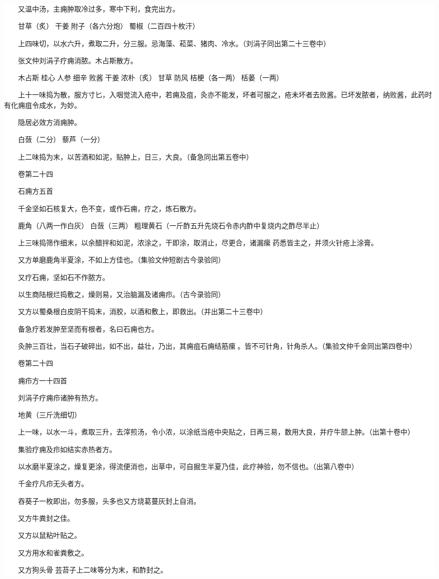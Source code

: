 　　又温中汤，主痈肿取冷过多，寒中下利，食完出方。

　　甘草（炙） 干姜 附子（各六分炮） 蜀椒（二百四十枚汗）

　　上四味切，以水六升，煮取二升，分三服。忌海藻、菘菜、猪肉、冷水。（刘涓子同出第二十三卷中）

　　张文仲刘涓子疗痈消脓。木占斯散方。

　　木占斯 桂心 人参 细辛 败酱 干姜 浓朴（炙） 甘草 防风 桔梗（各一两） 栝蒌（一两）

　　上十一味捣为散，服方寸匕，入咽觉流入疮中，若痈及疽，灸亦不能发，坏者可服之，疮未坏者去败酱。已坏发脓者，纳败酱，此药时有化痈疽令成水，为妙。

　　隐居必效方消痈肿。

　　白蔹（二分） 藜芦（一分）

　　上二味捣为末，以苦酒和如泥，贴肿上，日三，大良。（备急同出第五卷中）

　　卷第二十四

　　石痈方五首

　　千金坚如石核复大，色不变，或作石痈，疗之，炼石散方。

　　鹿角（八两一作白灰） 白蔹（三两） 粗理黄石（一斤酢五升先烧石令赤内酢中复烧内之酢尽半止）

　　上三味捣筛作细末，以余醋拌和如泥，浓涂之，干即涂，取消止，尽更合，诸漏瘰 药悉皆主之，并须火针疮上涂膏。

　　又方单磨鹿角半夏涂，不如上方佳也。（集验文仲短剧古今录验同）

　　又疗石痈，坚如石不作脓方。

　　以生商陆根烂捣敷之，燥则易，又治脑漏及诸痈疖。（古今录验同）

　　又方以蜀桑根白皮阴干捣末，消胶，以酒和敷上，即救出。（并出第二十三卷中）

　　备急疗若发肿至坚而有根者，名曰石痈也方。

　　灸肿三百壮，当石子破碎出，如不出，益壮，乃出，其痈疽石痈结筋瘰 。皆不可针角，针角杀人。（集验文仲千金同出第四卷中）

　　卷第二十四

　　痈疖方一十四首

　　刘涓子疗痈疖诸肿有热方。

　　地黄（三斤洗细切）

　　上一味，以水一斗，煮取三升，去滓煎汤，令小浓，以涂纸当疮中央贴之，日再三易，数用大良，并疗牛颔上肿。（出第十卷中）

　　集验疗痈及疖如结实赤热者方。

　　以水磨半夏涂之，燥复更涂，得流便消也，出草中，可自掘生半夏乃佳，此疗神验，勿不信也。（出第八卷中）

　　千金疗凡疖无头者方。

　　吞葵子一枚即出，勿多服，头多也又方烧葛蔓灰封上自消。

　　又方牛粪封之佳。

　　又方以鼠粘叶贴之。

　　又方用水和雀粪敷之。

　　又方狗头骨 芸苔子上二味等分为末，和酢封之。
